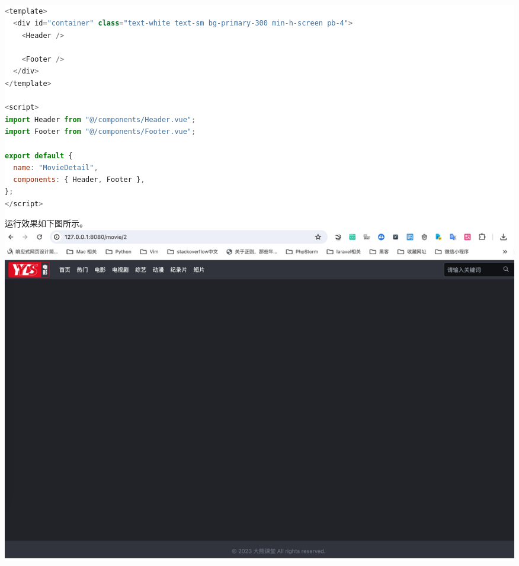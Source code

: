 ```js title="frontend/src/views/MovieDetail.vue"
<template>
  <div id="container" class="text-white text-sm bg-primary-300 min-h-screen pb-4">
    <Header />

    <Footer />
  </div>
</template>

<script>
import Header from "@/components/Header.vue";
import Footer from "@/components/Footer.vue";

export default {
  name: "MovieDetail",
  components: { Header, Footer },
};
</script>

```

运行效果如下图所示。
![图23-电影详情页基础布局](imgs/图23-电影详情页基础布局.png)

